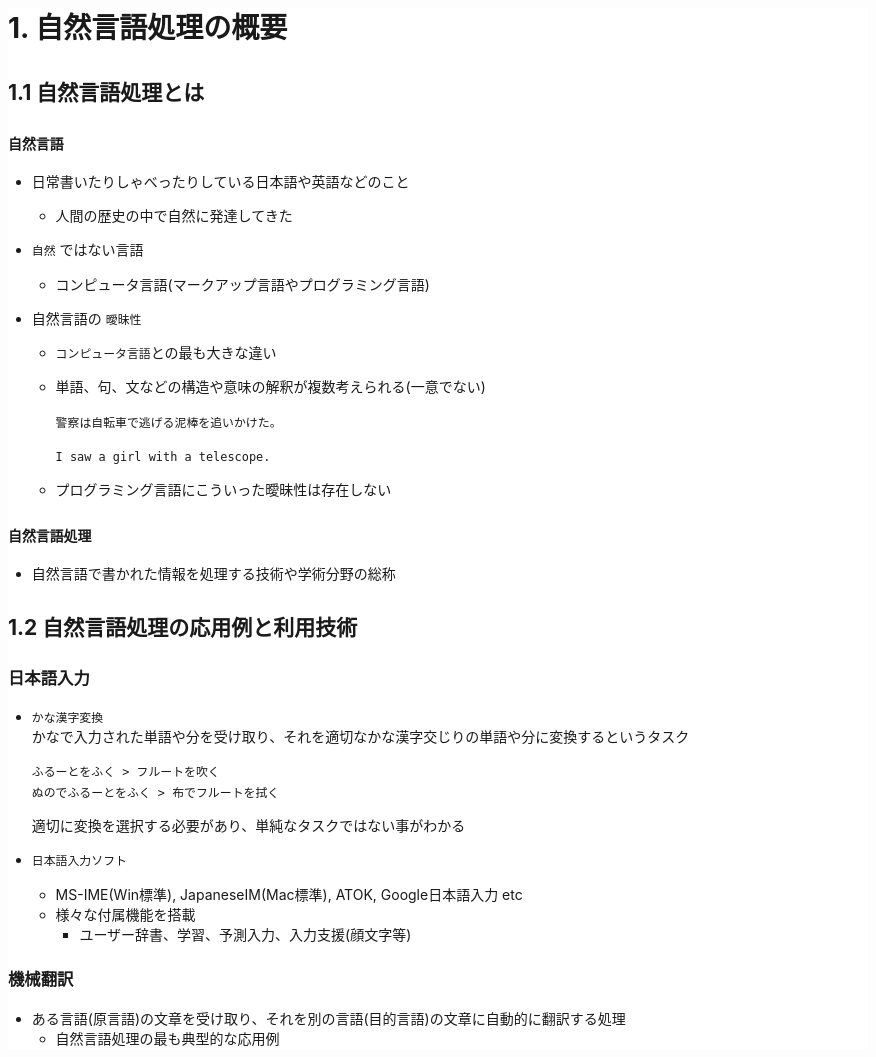 # 1. 自然言語処理の概要

## 1.1 自然言語処理とは

### `自然言語`

* 日常書いたりしゃべったりしている日本語や英語などのこと
  * 人間の歴史の中で自然に発達してきた

* `自然` ではない言語
  * コンピュータ言語(マークアップ言語やプログラミング言語)

* 自然言語の `曖昧性`
  * `コンピュータ言語`との最も大きな違い
  * 単語、句、文などの構造や意味の解釈が複数考えられる(一意でない)

    ``` example
    警察は自転車で逃げる泥棒を追いかけた。
    ```

    ``` example
    I saw a girl with a telescope.
    ```

  * プログラミング言語にこういった曖昧性は存在しない

### `自然言語処理`

* 自然言語で書かれた情報を処理する技術や学術分野の総称

## 1.2 自然言語処理の応用例と利用技術

### 日本語入力

* `かな漢字変換`  
  かなで入力された単語や分を受け取り、それを適切なかな漢字交じりの単語や分に変換するというタスク

  ``` example
  ふるーとをふく > フルートを吹く
  ぬのでふるーとをふく > 布でフルートを拭く
  ```

  適切に変換を選択する必要があり、単純なタスクではない事がわかる

* `日本語入力ソフト`
  * MS-IME(Win標準), JapaneseIM(Mac標準), ATOK, Google日本語入力 etc
  * 様々な付属機能を搭載
    * ユーザー辞書、学習、予測入力、入力支援(顔文字等)

### 機械翻訳

* ある言語(原言語)の文章を受け取り、それを別の言語(目的言語)の文章に自動的に翻訳する処理
  * 自然言語処理の最も典型的な応用例
